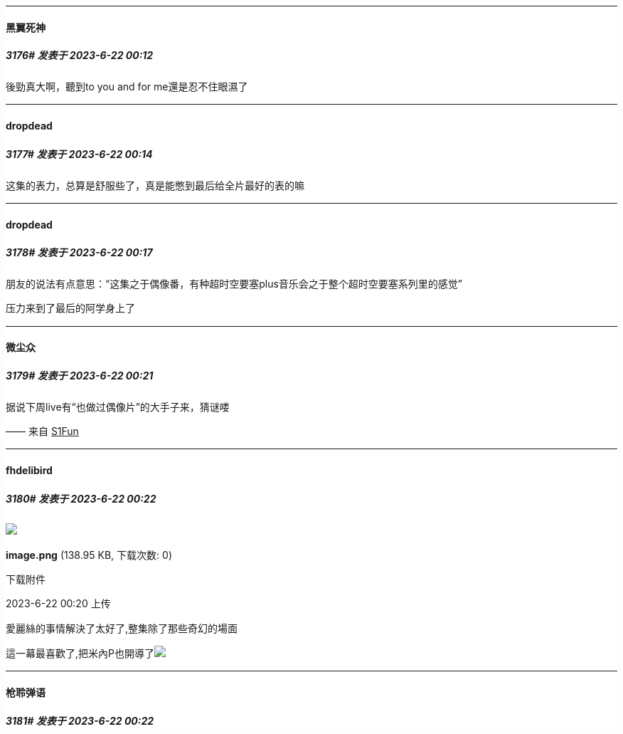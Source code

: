 *****

####  黑翼死神  
##### 3176#       发表于 2023-6-22 00:12

後勁真大啊，聽到to you and for me還是忍不住眼濕了


*****

####  dropdead  
##### 3177#       发表于 2023-6-22 00:14

这集的表力，总算是舒服些了，真是能憋到最后给全片最好的表的嘛

*****

####  dropdead  
##### 3178#       发表于 2023-6-22 00:17

朋友的说法有点意思：“这集之于偶像番，有种超时空要塞plus音乐会之于整个超时空要塞系列里的感觉”

压力来到了最后的阿学身上了

*****

####  微尘众  
##### 3179#       发表于 2023-6-22 00:21

据说下周live有“也做过偶像片”的大手子来，猜谜喽

—— 来自 [S1Fun](https://s1fun.koalcat.com)

*****

####  fhdelibird  
##### 3180#       发表于 2023-6-22 00:22

<img src="https://img.saraba1st.com/forum/202306/22/002053a38l83hmh3ueefi9.png" referrerpolicy="no-referrer">

<strong>image.png</strong> (138.95 KB, 下载次数: 0)

下载附件

2023-6-22 00:20 上传

愛麗絲的事情解決了太好了,整集除了那些奇幻的場面

這一幕最喜歡了,把米內P也開導了<img src="https://static.saraba1st.com/image/smiley/face2017/036.png" referrerpolicy="no-referrer">


*****

####  枪聆弹语  
##### 3181#       发表于 2023-6-22 00:22
